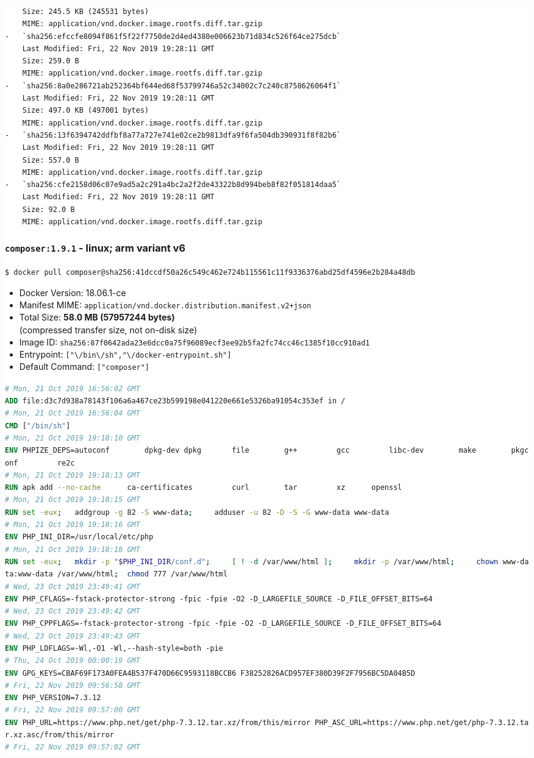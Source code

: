 		Size: 245.5 KB (245531 bytes)  
		MIME: application/vnd.docker.image.rootfs.diff.tar.gzip
	-	`sha256:efccfe8094f861f5f22f7750de2d4ed4380e006623b71d834c526f64ce275dcb`  
		Last Modified: Fri, 22 Nov 2019 19:28:11 GMT  
		Size: 259.0 B  
		MIME: application/vnd.docker.image.rootfs.diff.tar.gzip
	-	`sha256:8a0e286721ab252364bf644ed68f53799746a52c34002c7c240c8758626064f1`  
		Last Modified: Fri, 22 Nov 2019 19:28:11 GMT  
		Size: 497.0 KB (497001 bytes)  
		MIME: application/vnd.docker.image.rootfs.diff.tar.gzip
	-	`sha256:13f6394742ddfbf8a77a727e741e02ce2b9813dfa9f6fa504db390931f8f82b6`  
		Last Modified: Fri, 22 Nov 2019 19:28:11 GMT  
		Size: 557.0 B  
		MIME: application/vnd.docker.image.rootfs.diff.tar.gzip
	-	`sha256:cfe2158d06c07e9ad5a2c291a4bc2a2f2de43322b8d994beb8f82f051814daa5`  
		Last Modified: Fri, 22 Nov 2019 19:28:11 GMT  
		Size: 92.0 B  
		MIME: application/vnd.docker.image.rootfs.diff.tar.gzip

### `composer:1.9.1` - linux; arm variant v6

```console
$ docker pull composer@sha256:41dccdf50a26c549c462e724b115561c11f9336376abd25df4596e2b284a48db
```

-	Docker Version: 18.06.1-ce
-	Manifest MIME: `application/vnd.docker.distribution.manifest.v2+json`
-	Total Size: **58.0 MB (57957244 bytes)**  
	(compressed transfer size, not on-disk size)
-	Image ID: `sha256:87f0642ada23e6dcc0a75f96089ecf3ee92b5fa2fc74cc46c1385f10cc910ad1`
-	Entrypoint: `["\/bin\/sh","\/docker-entrypoint.sh"]`
-	Default Command: `["composer"]`

```dockerfile
# Mon, 21 Oct 2019 16:56:02 GMT
ADD file:d3c7d938a78143f106a6a467ce23b599198e041220e661e5326ba91054c353ef in / 
# Mon, 21 Oct 2019 16:56:04 GMT
CMD ["/bin/sh"]
# Mon, 21 Oct 2019 19:18:10 GMT
ENV PHPIZE_DEPS=autoconf 		dpkg-dev dpkg 		file 		g++ 		gcc 		libc-dev 		make 		pkgconf 		re2c
# Mon, 21 Oct 2019 19:18:13 GMT
RUN apk add --no-cache 		ca-certificates 		curl 		tar 		xz 		openssl
# Mon, 21 Oct 2019 19:18:15 GMT
RUN set -eux; 	addgroup -g 82 -S www-data; 	adduser -u 82 -D -S -G www-data www-data
# Mon, 21 Oct 2019 19:18:16 GMT
ENV PHP_INI_DIR=/usr/local/etc/php
# Mon, 21 Oct 2019 19:18:18 GMT
RUN set -eux; 	mkdir -p "$PHP_INI_DIR/conf.d"; 	[ ! -d /var/www/html ]; 	mkdir -p /var/www/html; 	chown www-data:www-data /var/www/html; 	chmod 777 /var/www/html
# Wed, 23 Oct 2019 23:49:41 GMT
ENV PHP_CFLAGS=-fstack-protector-strong -fpic -fpie -O2 -D_LARGEFILE_SOURCE -D_FILE_OFFSET_BITS=64
# Wed, 23 Oct 2019 23:49:42 GMT
ENV PHP_CPPFLAGS=-fstack-protector-strong -fpic -fpie -O2 -D_LARGEFILE_SOURCE -D_FILE_OFFSET_BITS=64
# Wed, 23 Oct 2019 23:49:43 GMT
ENV PHP_LDFLAGS=-Wl,-O1 -Wl,--hash-style=both -pie
# Thu, 24 Oct 2019 00:00:19 GMT
ENV GPG_KEYS=CBAF69F173A0FEA4B537F470D66C9593118BCCB6 F38252826ACD957EF380D39F2F7956BC5DA04B5D
# Fri, 22 Nov 2019 09:56:58 GMT
ENV PHP_VERSION=7.3.12
# Fri, 22 Nov 2019 09:57:00 GMT
ENV PHP_URL=https://www.php.net/get/php-7.3.12.tar.xz/from/this/mirror PHP_ASC_URL=https://www.php.net/get/php-7.3.12.tar.xz.asc/from/this/mirror
# Fri, 22 Nov 2019 09:57:02 GMT
```